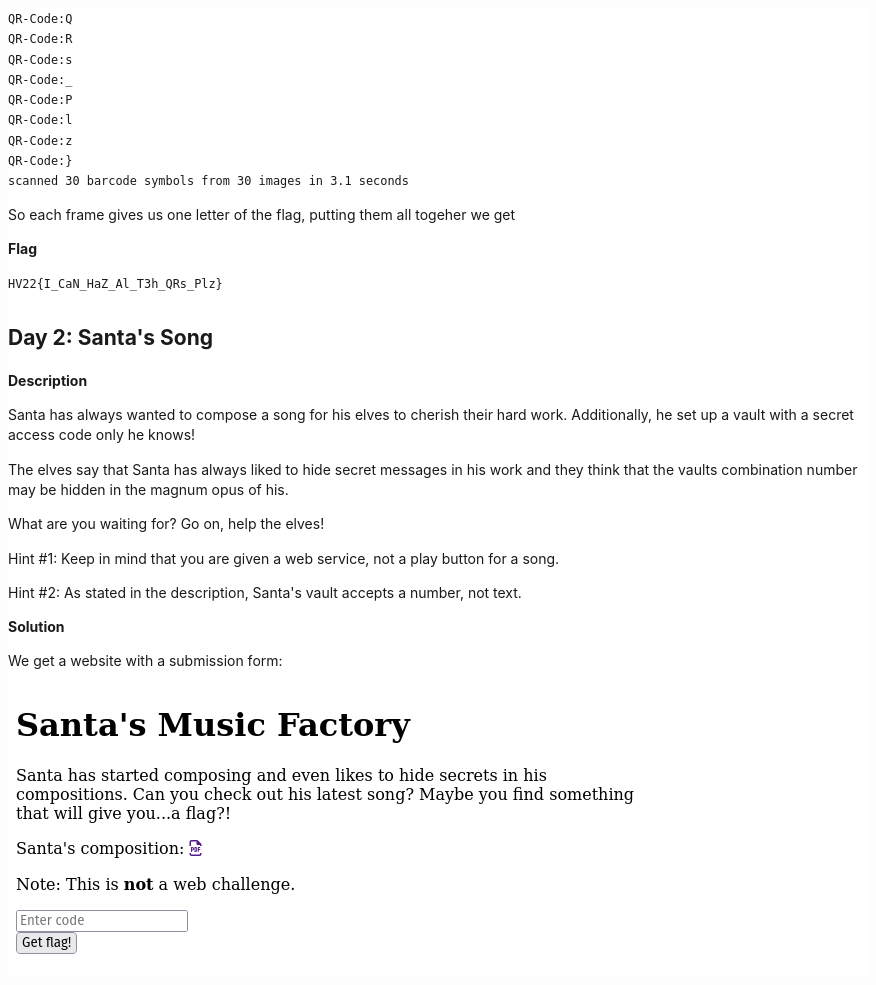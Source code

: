 ```bash
QR-Code:Q
QR-Code:R
QR-Code:s
QR-Code:_
QR-Code:P
QR-Code:l
QR-Code:z
QR-Code:}
scanned 30 barcode symbols from 30 images in 3.1 seconds

```

So each frame gives us one letter of the flag, putting them all togeher we get

**Flag**

```
HV22{I_CaN_HaZ_Al_T3h_QRs_Plz}
```


## Day 2: Santa's Song

**Description**

Santa has always wanted to compose a song for his elves to cherish their hard work. Additionally, he set up a vault with a secret access code only he knows!

The elves say that Santa has always liked to hide secret messages in his work and they think that the vaults combination number may be hidden in the magnum opus of his.

What are you waiting for? Go on, help the elves!

Hint #1: Keep in mind that you are given a web service, not a play button for a song.

Hint #2: As stated in the description, Santa's vault accepts a number, not text.

**Solution**

We get a website with a submission form:

![](writeupfiles/dec2/screenshot.png)
